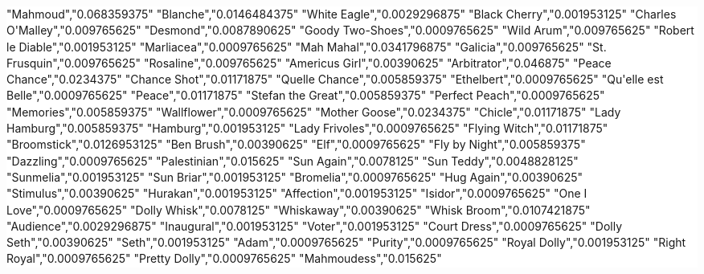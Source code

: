 "Mahmoud","0.068359375"
"Blanche","0.0146484375"
"White Eagle","0.0029296875"
"Black Cherry","0.001953125"
"Charles O'Malley","0.009765625"
"Desmond","0.0087890625"
"Goody Two-Shoes","0.0009765625"
"Wild Arum","0.009765625"
"Robert le Diable","0.001953125"
"Marliacea","0.0009765625"
"Mah Mahal","0.0341796875"
"Galicia","0.009765625"
"St. Frusquin","0.009765625"
"Rosaline","0.009765625"
"Americus Girl","0.00390625"
"Arbitrator","0.046875"
"Peace Chance","0.0234375"
"Chance Shot","0.01171875"
"Quelle Chance","0.005859375"
"Ethelbert","0.0009765625"
"Qu'elle est Belle","0.0009765625"
"Peace","0.01171875"
"Stefan the Great","0.005859375"
"Perfect Peach","0.0009765625"
"Memories","0.005859375"
"Wallflower","0.0009765625"
"Mother Goose","0.0234375"
"Chicle","0.01171875"
"Lady Hamburg","0.005859375"
"Hamburg","0.001953125"
"Lady Frivoles","0.0009765625"
"Flying Witch","0.01171875"
"Broomstick","0.0126953125"
"Ben Brush","0.00390625"
"Elf","0.0009765625"
"Fly by Night","0.005859375"
"Dazzling","0.0009765625"
"Palestinian","0.015625"
"Sun Again","0.0078125"
"Sun Teddy","0.0048828125"
"Sunmelia","0.001953125"
"Sun Briar","0.001953125"
"Bromelia","0.0009765625"
"Hug Again","0.00390625"
"Stimulus","0.00390625"
"Hurakan","0.001953125"
"Affection","0.001953125"
"Isidor","0.0009765625"
"One I Love","0.0009765625"
"Dolly Whisk","0.0078125"
"Whiskaway","0.00390625"
"Whisk Broom","0.0107421875"
"Audience","0.0029296875"
"Inaugural","0.001953125"
"Voter","0.001953125"
"Court Dress","0.0009765625"
"Dolly Seth","0.00390625"
"Seth","0.001953125"
"Adam","0.0009765625"
"Purity","0.0009765625"
"Royal Dolly","0.001953125"
"Right Royal","0.0009765625"
"Pretty Dolly","0.0009765625"
"Mahmoudess","0.015625"